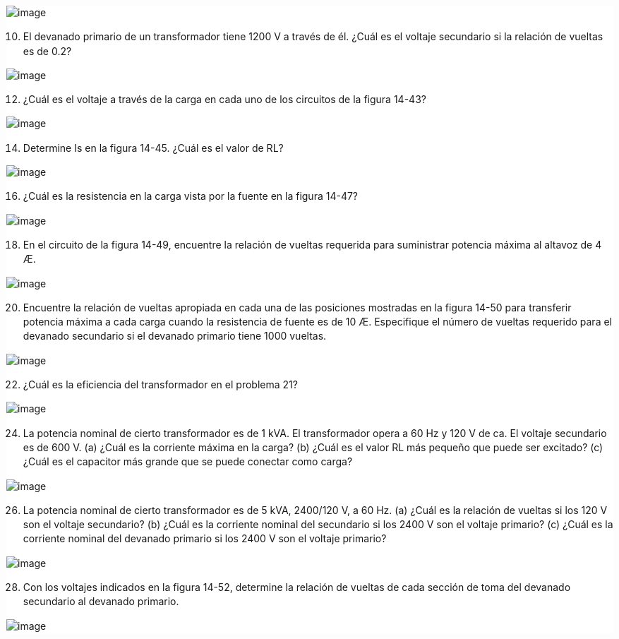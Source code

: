 ![image](https://user-images.githubusercontent.com/105291794/185541532-3fc8a26d-c85d-4bdf-b967-6af04eceed7f.png)

10.	El devanado primario de un transformador tiene 1200 V a través de él. ¿Cuál es el voltaje secundario si la relación de vueltas es de 0.2?

![image](https://user-images.githubusercontent.com/105291794/185541552-9215c25e-0125-4493-a2f0-ba3cee17f64b.png)

12.	¿Cuál es el voltaje a través de la carga en cada uno de los circuitos de la figura 14-43?

![image](https://user-images.githubusercontent.com/105291794/185541573-554176e1-52a4-4bb6-9f56-ef8dc203281a.png)

14.	Determine Is en la figura 14-45. ¿Cuál es el valor de RL?

![image](https://user-images.githubusercontent.com/105291794/185541604-d955b499-9157-499b-abf8-a3f294f84554.png)

16.	¿Cuál es la resistencia en la carga vista por la fuente en la figura 14-47?

![image](https://user-images.githubusercontent.com/105291794/185541631-7d976087-ae14-470a-a52b-18812879e456.png)

18.	En el circuito de la figura 14-49, encuentre la relación de vueltas requerida para suministrar potencia máxima al altavoz de 4 Æ.

![image](https://user-images.githubusercontent.com/105291794/185541653-be483a16-7e47-4c3b-878e-c8cc38ff0f9a.png)

20.	Encuentre la relación de vueltas apropiada en cada una de las posiciones mostradas en la figura 14-50 para transferir potencia máxima a cada carga cuando la resistencia de fuente es de 10 Æ. Especifique el número de vueltas requerido para el devanado secundario si el devanado primario tiene 1000 vueltas.

![image](https://user-images.githubusercontent.com/105291794/185541672-6fb6235e-c989-4952-9c07-54cee39864a3.png)

22.	¿Cuál es la eficiencia del transformador en el problema 21?

![image](https://user-images.githubusercontent.com/105291794/185541696-d24343cf-9fa2-488d-bdbb-6ae347483f7c.png)

24.	La potencia nominal de cierto transformador es de 1 kVA. El transformador opera a 60 Hz y 120 V de ca. El voltaje secundario es de 600 V. (a) ¿Cuál es la corriente máxima en la carga? (b) ¿Cuál es el valor RL más pequeño que puede ser excitado? (c) ¿Cuál es el capacitor más grande que se puede conectar como carga?

![image](https://user-images.githubusercontent.com/105291794/185541713-85555fa6-812f-4614-86e1-2c806a52cba5.png)

26.	La potencia nominal de cierto transformador es de 5 kVA, 2400/120 V, a 60 Hz. (a) ¿Cuál es la relación de vueltas si los 120 V son el voltaje secundario? (b) ¿Cuál es la corriente nominal del secundario si los 2400 V son el voltaje primario? (c) ¿Cuál es la corriente nominal del devanado primario si los 2400 V son el voltaje primario?

![image](https://user-images.githubusercontent.com/105291794/185542112-8246cf99-f979-4f8b-8448-7dc46ba67ec6.png)

28.	Con los voltajes indicados en la figura 14-52, determine la relación de vueltas de cada sección de toma del devanado secundario al devanado primario.

![image](https://user-images.githubusercontent.com/105291794/185542138-bce2dda9-c424-462e-8d65-892d987d628c.png)
